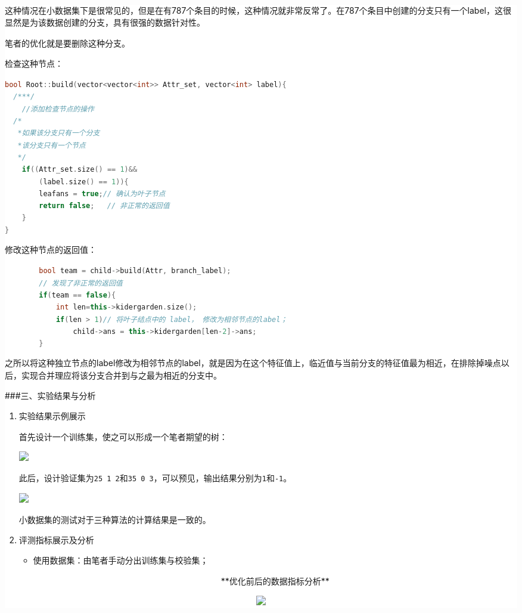 这种情况在小数据集下是很常见的，但是在有787个条目的时候，这种情况就非常反常了。在787个条目中创建的分支只有一个label，这很显然是为该数据创建的分支，具有很强的数据针对性。

笔者的优化就是要删除这种分支。

检查这种节点：

```c++
bool Root::build(vector<vector<int>> Attr_set, vector<int> label){
  /***/
  	//添加检查节点的操作
  /*
   *如果该分支只有一个分支
   *该分支只有一个节点
   */
	if((Attr_set.size() == 1)&&
		(label.size() == 1)){
		leafans = true;// 确认为叶子节点
		return false;	// 非正常的返回值
	}
}
```

修改这种节点的返回值：

```c++
		bool team = child->build(Attr, branch_label);
		// 发现了非正常的返回值
		if(team == false){
			int len=this->kidergarden.size();
			if(len > 1)// 将叶子结点中的 label， 修改为相邻节点的label；
				child->ans = this->kidergarden[len-2]->ans;
		}
```

之所以将这种独立节点的label修改为相邻节点的label，就是因为在这个特征值上，临近值与当前分支的特征值最为相近，在排除掉噪点以后，实现合并理应将该分支合并到与之最为相近的分支中。

###三、实验结果与分析

1. 实验结果示例展示

   首先设计一个训练集，使之可以形成一个笔者期望的树：

   <div><img width="300px" src="https://imgsa.baidu.com/forum/pic/item/50f978adcbef7609e780b52b25dda3cc7dd99e8c.jpg" /></div>

   此后，设计验证集为`25 1 2`和`35 0 3`，可以预见，输出结果分别为`1`和`-1`。

   <div><img width="200" src="https://imgsa.baidu.com/forum/pic/item/0b2158dfa9ec8a133c947e54fc03918fa1ecc081.jpg" /></div>

   小数据集的测试对于三种算法的计算结果是一致的。

2. 评测指标展示及分析

   - 使用数据集：由笔者手动分出训练集与校验集；

     <center>**优化前后的数据指标分析**</center>

<center><img width="350" src="https://imgsa.baidu.com/forum/pic/item/971e00540923dd54dfb4f8dcda09b3de9d824848.jpg" /></center>

